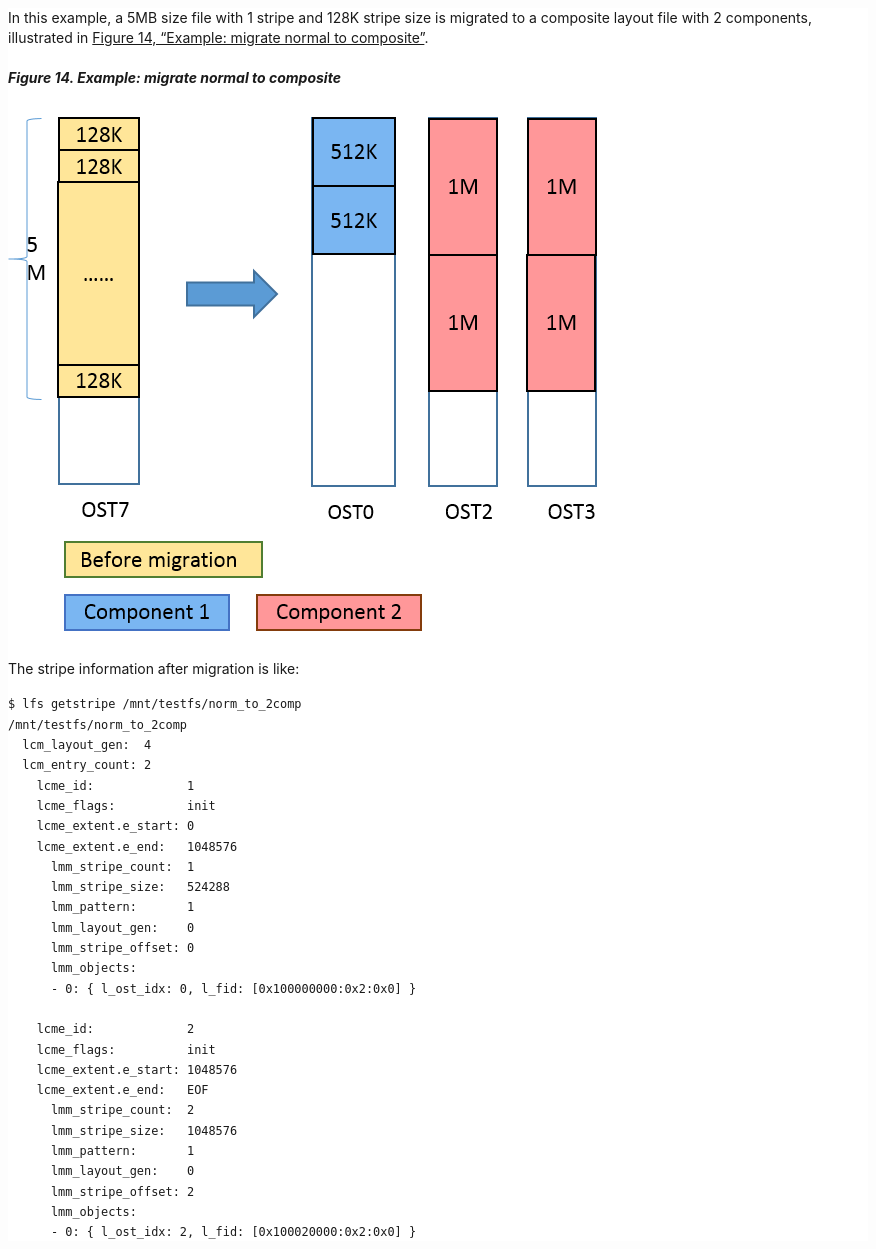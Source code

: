In this example, a 5MB size file with 1 stripe and 128K stripe size is migrated to a composite layout file with 2 components, illustrated in [Figure 14, “Example: migrate normal to composite”](#figure-14-example-migrate-normal-to-composite).

##### Figure 14. Example: migrate normal to composite

![Example: migrate normal to composite](figures/PFL_norm_to_comp.png)

The stripe information after migration is like:

```
$ lfs getstripe /mnt/testfs/norm_to_2comp
/mnt/testfs/norm_to_2comp
  lcm_layout_gen:  4
  lcm_entry_count: 2
    lcme_id:             1
    lcme_flags:          init
    lcme_extent.e_start: 0
    lcme_extent.e_end:   1048576
      lmm_stripe_count:  1
      lmm_stripe_size:   524288
      lmm_pattern:       1
      lmm_layout_gen:    0
      lmm_stripe_offset: 0
      lmm_objects:
      - 0: { l_ost_idx: 0, l_fid: [0x100000000:0x2:0x0] }

    lcme_id:             2
    lcme_flags:          init
    lcme_extent.e_start: 1048576
    lcme_extent.e_end:   EOF
      lmm_stripe_count:  2
      lmm_stripe_size:   1048576
      lmm_pattern:       1
      lmm_layout_gen:    0
      lmm_stripe_offset: 2
      lmm_objects:
      - 0: { l_ost_idx: 2, l_fid: [0x100020000:0x2:0x0] }
```